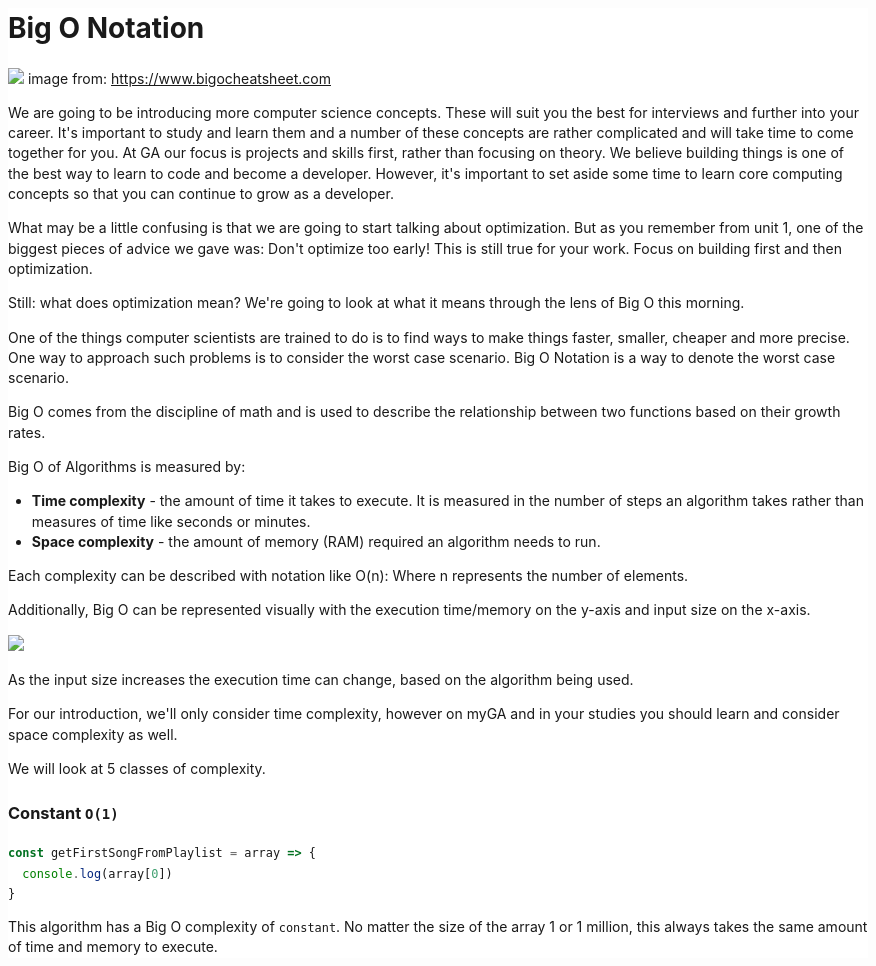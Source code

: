 # Big O Notation

![](https://i.imgur.com/AHLnEHd.png)
image from: https://www.bigocheatsheet.com

We are going to be introducing more computer science concepts. These will suit you the best for interviews and further into your career. It's important to study and learn them and a number of these concepts are rather complicated and will take time to come together for you. At GA our focus is projects and skills first, rather than focusing on theory. We believe building things is one of the best way to learn to code and become a developer. However, it's important to set aside some time to learn core computing concepts so that you can continue to grow as a developer.

What may be a little confusing is that we are going to start talking about optimization. But as you remember from unit 1, one of the biggest pieces of advice we gave was: Don't optimize too early! This is still true for your work. Focus on building first and then optimization.

Still: what does optimization mean? We're going to look at what it means through the lens of Big O this morning.

One of the things computer scientists are trained to do is to find ways to make things faster, smaller, cheaper and more precise. One way to approach such problems is to consider the worst case scenario. Big O Notation is a way to denote the worst case scenario.

Big O comes from the discipline of math and is used to describe the relationship between two functions based on their growth rates.

Big O of Algorithms is measured by:

- **Time complexity** - the amount of time it takes to execute. It is measured in the number of steps an algorithm takes rather than measures of time like seconds or minutes.
- **Space complexity** - the amount of memory (RAM) required an algorithm needs to run.

Each complexity can be described with notation like O(n): Where n represents the number of elements.

Additionally, Big O can be represented visually with the execution time/memory on the y-axis and input size on the x-axis.

![](https://i.imgur.com/SmB6APr.png)

As the input size increases the execution time can change, based on the algorithm being used.

For our introduction, we'll only consider time complexity, however on myGA and in your studies you should learn and consider space complexity as well.

We will look at 5 classes of complexity.

### Constant `O(1)`

```js
const getFirstSongFromPlaylist = array => {
  console.log(array[0])
}
```

This algorithm has a Big O complexity of `constant`. No matter the size of the array 1 or 1 million, this always takes the same amount of time and memory to execute.
